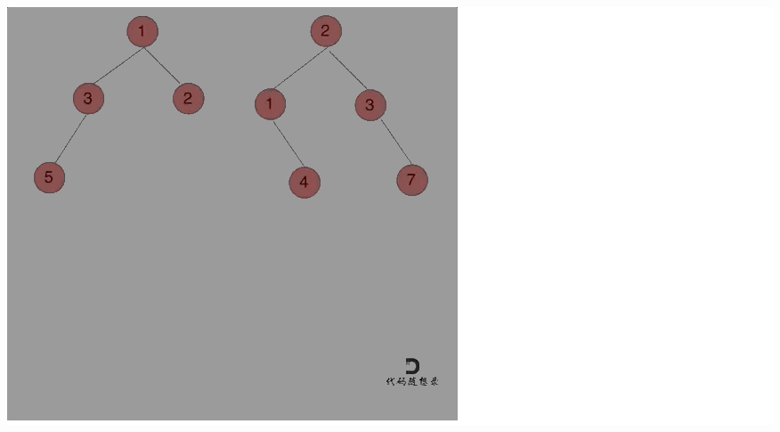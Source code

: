 ![Alt text](https://raw.githubusercontent.com/wangyongalive/note/main/%E7%AE%97%E6%B3%95%E2%80%94%E4%BA%8C%E5%8F%89%E6%A0%91/1636459501514.png)